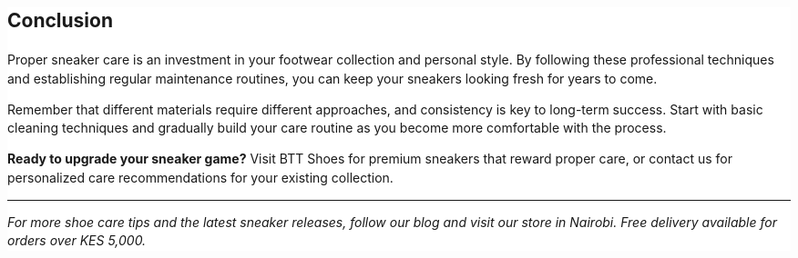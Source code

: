 ## Conclusion

Proper sneaker care is an investment in your footwear collection and personal style. By following these professional techniques and establishing regular maintenance routines, you can keep your sneakers looking fresh for years to come.

Remember that different materials require different approaches, and consistency is key to long-term success. Start with basic cleaning techniques and gradually build your care routine as you become more comfortable with the process.

**Ready to upgrade your sneaker game?** Visit BTT Shoes for premium sneakers that reward proper care, or contact us for personalized care recommendations for your existing collection.

---

*For more shoe care tips and the latest sneaker releases, follow our blog and visit our store in Nairobi. Free delivery available for orders over KES 5,000.*

